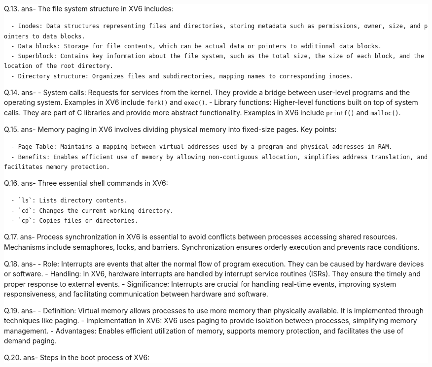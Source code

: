 Q.13. ans-
      The file system structure in XV6 includes:
      
      - Inodes: Data structures representing files and directories, storing metadata such as permissions, owner, size, and pointers to data blocks.
      - Data blocks: Storage for file contents, which can be actual data or pointers to additional data blocks.
      - Superblock: Contains key information about the file system, such as the total size, the size of each block, and the location of the root directory.
      - Directory structure: Organizes files and subdirectories, mapping names to corresponding inodes.

Q.14. ans-
      - System calls: Requests for services from the kernel. They provide a bridge between user-level programs and the operating system. Examples in XV6 include `fork()` and `exec()`.
      - Library functions: Higher-level functions built on top of system calls. They are part of C libraries and provide more abstract functionality. Examples in XV6 include `printf()` and       `malloc()`.

Q.15. ans-
      Memory paging in XV6 involves dividing physical memory into fixed-size pages. Key points:
      
      - Page Table: Maintains a mapping between virtual addresses used by a program and physical addresses in RAM.
      - Benefits: Enables efficient use of memory by allowing non-contiguous allocation, simplifies address translation, and facilitates memory protection.

Q.16. ans-
      Three essential shell commands in XV6:
      
      - `ls`: Lists directory contents.
      - `cd`: Changes the current working directory.
      - `cp`: Copies files or directories.

Q.17. ans-
      Process synchronization in XV6 is essential to avoid conflicts between processes accessing shared resources. Mechanisms include semaphores, locks, and barriers. Synchronization ensures orderly execution and prevents race conditions.

Q.18. ans-
      - Role: Interrupts are events that alter the normal flow of program execution. They can be caused by hardware devices or software.
      - Handling: In XV6, hardware interrupts are handled by interrupt service routines (ISRs). They ensure the timely and proper response to external events.
      - Significance: Interrupts are crucial for handling real-time events, improving system responsiveness, and facilitating communication between hardware and software.

Q.19. ans-
      - Definition: Virtual memory allows processes to use more memory than physically available. It is implemented through techniques like paging.
      - Implementation in XV6: XV6 uses paging to provide isolation between processes, simplifying memory management.
      - Advantages: Enables efficient utilization of memory, supports memory protection, and facilitates the use of demand paging.

Q.20. ans-
      Steps in the boot process of XV6:
      